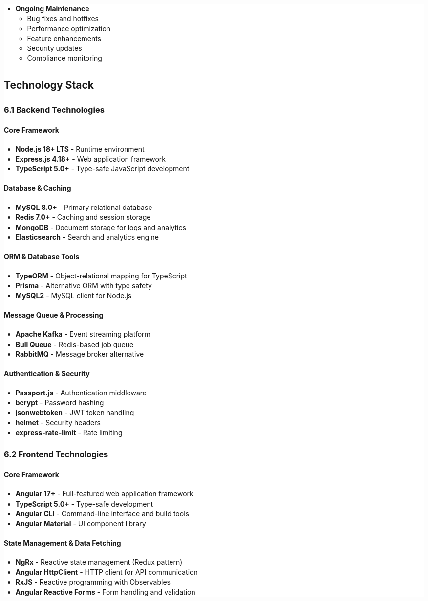- **Ongoing Maintenance**
  - Bug fixes and hotfixes
  - Performance optimization
  - Feature enhancements
  - Security updates
  - Compliance monitoring

## Technology Stack

### 6.1 Backend Technologies

#### Core Framework
- **Node.js 18+ LTS** - Runtime environment
- **Express.js 4.18+** - Web application framework
- **TypeScript 5.0+** - Type-safe JavaScript development

#### Database & Caching
- **MySQL 8.0+** - Primary relational database
- **Redis 7.0+** - Caching and session storage
- **MongoDB** - Document storage for logs and analytics
- **Elasticsearch** - Search and analytics engine

#### ORM & Database Tools
- **TypeORM** - Object-relational mapping for TypeScript
- **Prisma** - Alternative ORM with type safety
- **MySQL2** - MySQL client for Node.js

#### Message Queue & Processing
- **Apache Kafka** - Event streaming platform
- **Bull Queue** - Redis-based job queue
- **RabbitMQ** - Message broker alternative

#### Authentication & Security
- **Passport.js** - Authentication middleware
- **bcrypt** - Password hashing
- **jsonwebtoken** - JWT token handling
- **helmet** - Security headers
- **express-rate-limit** - Rate limiting

### 6.2 Frontend Technologies

#### Core Framework
- **Angular 17+** - Full-featured web application framework
- **TypeScript 5.0+** - Type-safe development
- **Angular CLI** - Command-line interface and build tools
- **Angular Material** - UI component library

#### State Management & Data Fetching
- **NgRx** - Reactive state management (Redux pattern)
- **Angular HttpClient** - HTTP client for API communication
- **RxJS** - Reactive programming with Observables
- **Angular Reactive Forms** - Form handling and validation
